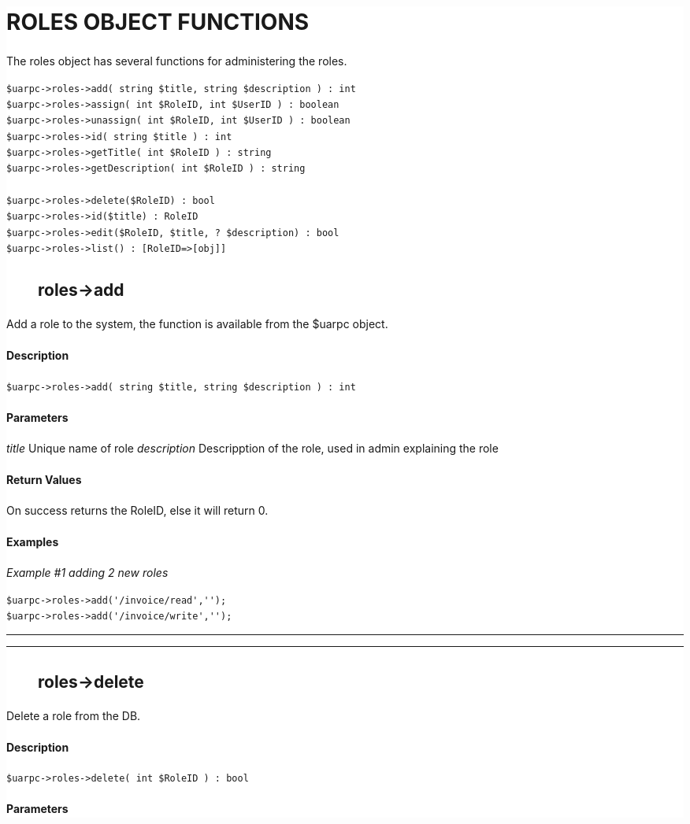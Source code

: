 # ROLES OBJECT FUNCTIONS

The roles object has several functions for administering the roles.

    $uarpc->roles->add( string $title, string $description ) : int
    $uarpc->roles->assign( int $RoleID, int $UserID ) : boolean
    $uarpc->roles->unassign( int $RoleID, int $UserID ) : boolean
    $uarpc->roles->id( string $title ) : int
    $uarpc->roles->getTitle( int $RoleID ) : string
    $uarpc->roles->getDescription( int $RoleID ) : string

    $uarpc->roles->delete($RoleID) : bool
    $uarpc->roles->id($title) : RoleID
    $uarpc->roles->edit($RoleID, $title, ? $description) : bool
    $uarpc->roles->list() : [RoleID=>[obj]]

## <dd>**roles->add**</dd>

Add a role to the system, the function is available from the $uarpc object.

#### **Description**

    $uarpc->roles->add( string $title, string $description ) : int

#### **Parameters**

_title_
    Unique name of role
_description_
    Descripption of the role, used in admin explaining the role

#### **Return Values**

On success returns the RoleID, else it will return 0.

#### **Examples**

_Example #1 adding 2 new roles_

    $uarpc->roles->add('/invoice/read','');
    $uarpc->roles->add('/invoice/write','');

<hr><hr>

## <dd>**roles->delete**</dd>

Delete a role from the DB.

#### **Description**

    $uarpc->roles->delete( int $RoleID ) : bool

#### **Parameters**
